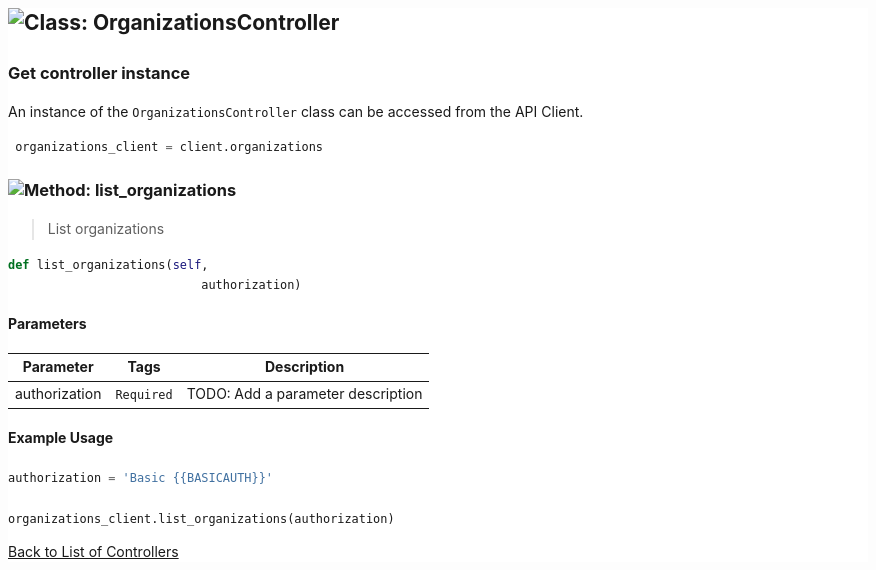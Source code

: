 ## <a name="organizations_controller"></a>![Class: ](https://apidocs.io/img/class.png ".OrganizationsController") OrganizationsController

### Get controller instance

An instance of the ``` OrganizationsController ``` class can be accessed from the API Client.

```python
 organizations_client = client.organizations
```

### <a name="list_organizations"></a>![Method: ](https://apidocs.io/img/method.png ".OrganizationsController.list_organizations") list_organizations

> List organizations

```python
def list_organizations(self,
                           authorization)
```

#### Parameters

| Parameter | Tags | Description |
|-----------|------|-------------|
| authorization |  ``` Required ```  | TODO: Add a parameter description |



#### Example Usage

```python
authorization = 'Basic {{BASICAUTH}}'

organizations_client.list_organizations(authorization)

```


[Back to List of Controllers](#list_of_controllers)



